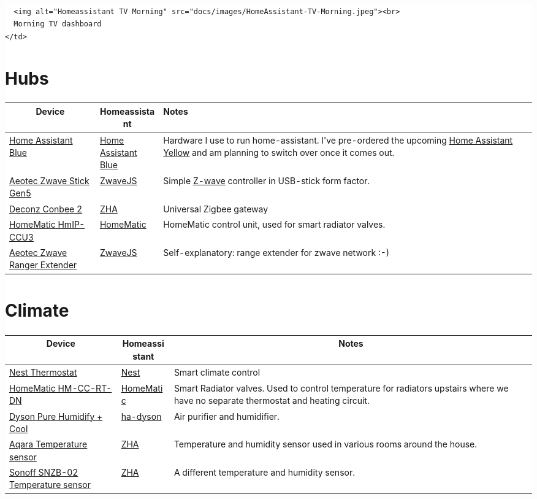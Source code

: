       <img alt="Homeassistant TV Morning" src="docs/images/HomeAssistant-TV-Morning.jpeg"><br>
      Morning TV dashboard
    </td>
  </tr>
</table>



# Hubs


| Device                                                                                              | Homeassistant                                                     | Notes                                                                                                                                                                                                      |
| --------------------------------------------------------------------------------------------------- | ----------------------------------------------------------------- | :--------------------------------------------------------------------------------------------------------------------------------------------------------------------------------------------------------- |
| [Home Assistant Blue](https://www.home-assistant.io/blue)                                           | [Home Assistant Blue](https://www.home-assistant.io/blue)         | Hardware I use to run home-assistant. I've pre-ordered the upcoming [Home Assistant Yellow](https://www.crowdsupply.com/nabu-casa/home-assistant-yellow) and am planning to switch over once it comes out. |
| [Aeotec Zwave Stick Gen5](https://aeotec.com/z-wave-usb-stick)                                      | [ZwaveJS](https://www.home-assistant.io/integrations/zwave_js)    | Simple [Z-wave](https://www.z-wave.com/) controller in USB-stick form factor.                                                                                                                              |
| [Deconz Conbee 2](https://phoscon.de/en/conbee)                                                     | [ZHA](https://www.home-assistant.io/integrations/zha/)            | Universal Zigbee gateway                                                                                                                                                                                   |
| [HomeMatic HmIP-CCU3](https://www.eq-3.com/products/homematic/control-units-and-gateways/-473.html) | [HomeMatic](https://www.home-assistant.io/integrations/homematic) | HomeMatic control unit, used for smart radiator valves.                                                                                                                                                    |
| [Aeotec Zwave Ranger Extender](https://aeotec.com/z-wave-repeater/index.html)                       | [ZwaveJS](https://www.home-assistant.io/integrations/zwave_js)    | Self-explanatory: range extender for zwave network :-)                                                                                                                                                     |

# Climate


| Device                                                                                                                                                | Homeassistant                                                     | Notes                                                                                                                                                                                                                  |
| ----------------------------------------------------------------------------------------------------------------------------------------------------- | ----------------------------------------------------------------- | ---------------------------------------------------------------------------------------------------------------------------------------------------------------------------------------------------------------------- |
| [Nest Thermostat](https://nest.com/thermostats/)                                                                                                      | [Nest](https://www.home-assistant.io/components/nest/)            | Smart climate control                                                                                                                                                                                                  |
| [HomeMatic HM-CC-RT-DN](https://www.eq-3.com/products/homematic/heating-and-climate-control/homematic-wireless-radiator-thermostat.html#bestell_info) | [HomeMatic](https://www.home-assistant.io/integrations/homematic) | Smart Radiator valves. Used to control temperature for radiators upstairs where we have no separate thermostat and heating circuit.                                                                                    |
| [Dyson Pure Humidify + Cool](https://www.dyson.com/air-treatment/purifier-humidifiers/dyson-pure-humidify-cool/dyson-humidify-cool-white-silver)      | [ha-dyson](https://github.com/shenxn/ha-dyson)                    | Air purifier and humidifier.                                                                                                                                                                                           |
| [Aqara Temperature sensor](https://www.aqara.com/eu/temperature_humidity_sensor.html)                                                                 | [ZHA](https://www.home-assistant.io/integrations/zha/)            | Temperature and humidity sensor used in various rooms around the house.                                                                                                                                                |
| [Sonoff SNZB-02 Temperature sensor](https://sonoff.tech/product/smart-home-security/snzb-02/)                                                         | [ZHA](https://www.home-assistant.io/integrations/zha/)            | A different temperature and humidity sensor.                                                                                                                                                                           |